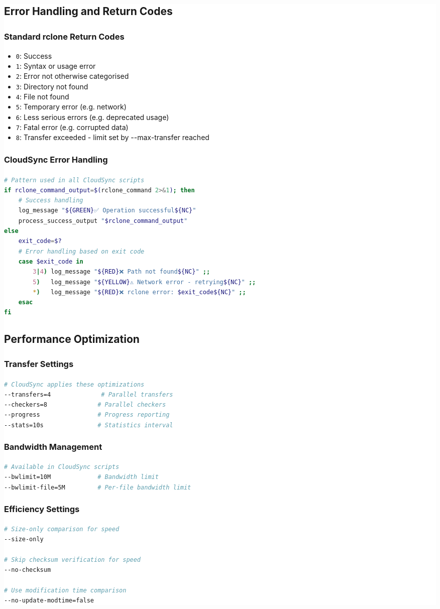 ## Error Handling and Return Codes

### Standard rclone Return Codes
- `0`: Success
- `1`: Syntax or usage error
- `2`: Error not otherwise categorised
- `3`: Directory not found
- `4`: File not found
- `5`: Temporary error (e.g. network)
- `6`: Less serious errors (e.g. deprecated usage)
- `7`: Fatal error (e.g. corrupted data)
- `8`: Transfer exceeded - limit set by --max-transfer reached

### CloudSync Error Handling
```bash
# Pattern used in all CloudSync scripts
if rclone_command_output=$(rclone_command 2>&1); then
    # Success handling
    log_message "${GREEN}✅ Operation successful${NC}"
    process_success_output "$rclone_command_output"
else
    exit_code=$?
    # Error handling based on exit code
    case $exit_code in
        3|4) log_message "${RED}❌ Path not found${NC}" ;;
        5)   log_message "${YELLOW}⚠️ Network error - retrying${NC}" ;;
        *)   log_message "${RED}❌ rclone error: $exit_code${NC}" ;;
    esac
fi
```

## Performance Optimization

### Transfer Settings
```bash
# CloudSync applies these optimizations
--transfers=4              # Parallel transfers
--checkers=8              # Parallel checkers
--progress                # Progress reporting
--stats=10s               # Statistics interval
```

### Bandwidth Management
```bash
# Available in CloudSync scripts
--bwlimit=10M             # Bandwidth limit
--bwlimit-file=5M         # Per-file bandwidth limit
```

### Efficiency Settings
```bash
# Size-only comparison for speed
--size-only

# Skip checksum verification for speed
--no-checksum

# Use modification time comparison
--no-update-modtime=false
```
